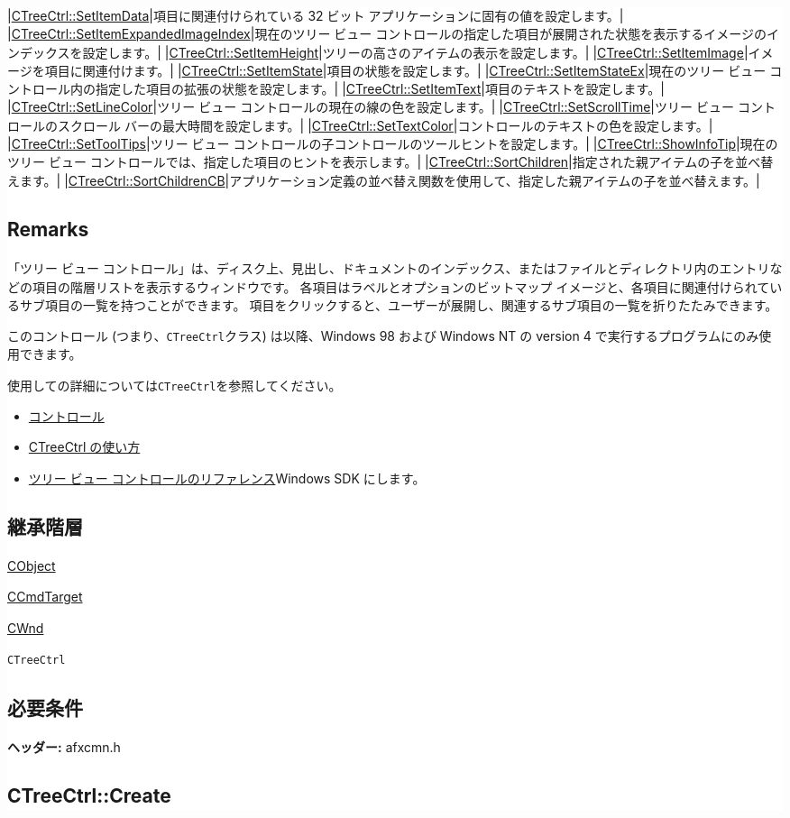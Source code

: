 |[CTreeCtrl::SetItemData](#setitemdata)|項目に関連付けられている 32 ビット アプリケーションに固有の値を設定します。|
|[CTreeCtrl::SetItemExpandedImageIndex](#setitemexpandedimageindex)|現在のツリー ビュー コントロールの指定した項目が展開された状態を表示するイメージのインデックスを設定します。|
|[CTreeCtrl::SetItemHeight](#setitemheight)|ツリーの高さのアイテムの表示を設定します。|
|[CTreeCtrl::SetItemImage](#setitemimage)|イメージを項目に関連付けます。|
|[CTreeCtrl::SetItemState](#setitemstate)|項目の状態を設定します。|
|[CTreeCtrl::SetItemStateEx](#setitemstateex)|現在のツリー ビュー コントロール内の指定した項目の拡張の状態を設定します。|
|[CTreeCtrl::SetItemText](#setitemtext)|項目のテキストを設定します。|
|[CTreeCtrl::SetLineColor](#setlinecolor)|ツリー ビュー コントロールの現在の線の色を設定します。|
|[CTreeCtrl::SetScrollTime](#setscrolltime)|ツリー ビュー コントロールのスクロール バーの最大時間を設定します。|
|[CTreeCtrl::SetTextColor](#settextcolor)|コントロールのテキストの色を設定します。|
|[CTreeCtrl::SetToolTips](#settooltips)|ツリー ビュー コントロールの子コントロールのツールヒントを設定します。|
|[CTreeCtrl::ShowInfoTip](#showinfotip)|現在のツリー ビュー コントロールでは、指定した項目のヒントを表示します。|
|[CTreeCtrl::SortChildren](#sortchildren)|指定された親アイテムの子を並べ替えます。|
|[CTreeCtrl::SortChildrenCB](#sortchildrencb)|アプリケーション定義の並べ替え関数を使用して、指定した親アイテムの子を並べ替えます。|

## <a name="remarks"></a>Remarks

「ツリー ビュー コントロール」は、ディスク上、見出し、ドキュメントのインデックス、またはファイルとディレクトリ内のエントリなどの項目の階層リストを表示するウィンドウです。 各項目はラベルとオプションのビットマップ イメージと、各項目に関連付けられているサブ項目の一覧を持つことができます。 項目をクリックすると、ユーザーが展開し、関連するサブ項目の一覧を折りたたみできます。

このコントロール (つまり、`CTreeCtrl`クラス) は以降、Windows 98 および Windows NT の version 4 で実行するプログラムにのみ使用できます。

使用しての詳細については`CTreeCtrl`を参照してください。

- [コントロール](../../mfc/controls-mfc.md)

- [CTreeCtrl の使い方](../../mfc/using-ctreectrl.md)

- [ツリー ビュー コントロールのリファレンス](/windows/desktop/Controls/tree-view-control-reference)Windows SDK にします。

## <a name="inheritance-hierarchy"></a>継承階層

[CObject](../../mfc/reference/cobject-class.md)

[CCmdTarget](../../mfc/reference/ccmdtarget-class.md)

[CWnd](../../mfc/reference/cwnd-class.md)

`CTreeCtrl`

## <a name="requirements"></a>必要条件

**ヘッダー:** afxcmn.h

##  <a name="create"></a>  CTreeCtrl::Create
